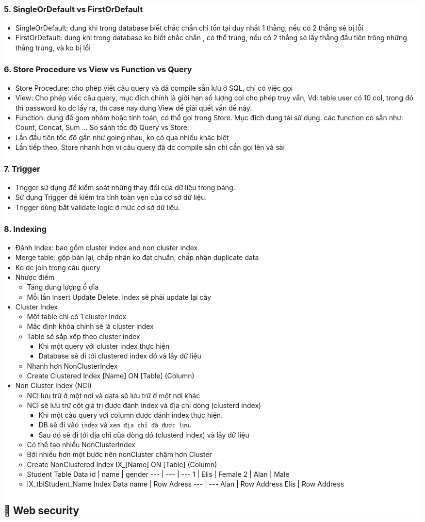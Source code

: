 ### 5. SingleOrDefault vs FirstOrDefault
- SingleOrDefault: dung khi trong database biết chắc chắn chỉ tồn tại duy nhất 1 thằng, nếu có 2 thẳng sẻ bị lỗi
- FirstOrDefault: dung khi trong database ko biết chắc chắn , có thể trùng, nếu có 2 thẳng sẻ lấy thằng đầu tiên trông những thằng trùng, và ko bị lổi

### 6. Store Procedure vs View vs Function vs Query
- Store Procedure: cho phép viết câu query và đã compile sẳn lưu ở SQL, chỉ có việc gọi
- View: Cho phép viếc câu query, mục đích chính là giới hạn số lượng col cho phép truy vấn, Vd: table user có 10 col, trong đó thì password ko dc lấy ra, thì case nay dung View để giải quết vấn đề này.
- Function: dung để gom nhóm hoặc tính toán, có thể gọi trong Store. Mục đích dung tái sử dụng. các function có sẳn như: Count, Concat, Sum …
So sánh tốc độ Query vs Store:
- Lần đầu tiên tốc độ gần như going nhau, ko có qua nhiều khác biệt
- Lần tiếp theo, Store nhanh hơn vì câu query đã dc compile sẳn chỉ cần gọi lên và sài

### 7. Trigger
- Trigger sử dụng để kiểm soát những thay đổi của dữ liệu trong bảng.
- Sử dụng Trigger để kiểm tra tính toàn vẹn của cơ sở dữ liệu.
- Trigger dùng bắt validate logic ở mức cơ sở dữ liệu.

### 8. Indexing
- Đánh Index: bao gồm cluster index and non cluster index
- Merge table: gộp bản lại, chấp nhận ko đạt chuẩn, chấp nhận duplicate data
- Ko dc join trong câu query
- Nhược điểm
    - Tăng dung lượng ổ đĩa
    - Mỗi lần Insert Update Delete. Index sẽ phải update lại cây
- Cluster Index
    - Một table chỉ có 1 cluster Index
    - Mặc định khóa chính sẽ là cluster index
    - Table sẽ sắp xếp theo cluster index
        - Khi một query với cluster index thực hiện
        - Database sẽ đi tới clustered index đó và lấy dữ liệu
    - Nhanh hơn NonClusterIndex
    - Create Clustered Index [Name] ON [Table] (Column)
- Non Cluster Index (NCI)
    - NCI lưu trữ ở một nơi và data sẽ lưu trữ ở một nơi khác
    - NCI sẽ lưu trữ cột giá trị được đánh index và địa chỉ dòng (clusterd index)
        - Khi một câu query với column được đánh index thực hiện.
        - DB sẽ đi vào `index` và `xem địa chỉ đã được lưu`.
        - Sau đó sẽ đi tới địa chỉ của dòng đó (clusterd index)
 và lấy dữ liệu
    - Có thể tạo nhiều NonClusterIndex
    - Bởi nhiều hơn một bước nên nonCluster chậm hơn Cluster
    - Create NonClustered Index IX_[Name] ON [Table] (Column)
    - Student Table Data
        id | name | gender
        --- | --- | ---
        1 | Elis | Female
        2 | Alan | Male
    - IX_tblStudent_Name Index Data
         name | Row Adress
        --- | ---
        Alan | Row Address
        Elis | Row Address
## 📘 Web security
